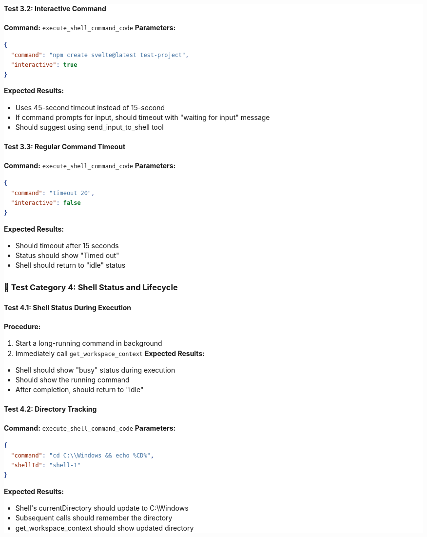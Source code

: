 #### Test 3.2: Interactive Command
**Command:** `execute_shell_command_code`
**Parameters:**
```json
{
  "command": "npm create svelte@latest test-project",
  "interactive": true
}
```
**Expected Results:**
- Uses 45-second timeout instead of 15-second
- If command prompts for input, should timeout with "waiting for input" message
- Should suggest using send_input_to_shell tool

#### Test 3.3: Regular Command Timeout
**Command:** `execute_shell_command_code`
**Parameters:**
```json
{
  "command": "timeout 20",
  "interactive": false
}
```
**Expected Results:**
- Should timeout after 15 seconds
- Status should show "Timed out"
- Shell should return to "idle" status

### 🔄 **Test Category 4: Shell Status and Lifecycle**

#### Test 4.1: Shell Status During Execution
**Procedure:**
1. Start a long-running command in background
2. Immediately call `get_workspace_context`
**Expected Results:**
- Shell should show "busy" status during execution
- Should show the running command
- After completion, should return to "idle"

#### Test 4.2: Directory Tracking
**Command:** `execute_shell_command_code`
**Parameters:**
```json
{
  "command": "cd C:\\Windows && echo %CD%",
  "shellId": "shell-1"
}
```
**Expected Results:**
- Shell's currentDirectory should update to C:\\Windows
- Subsequent calls should remember the directory
- get_workspace_context should show updated directory
